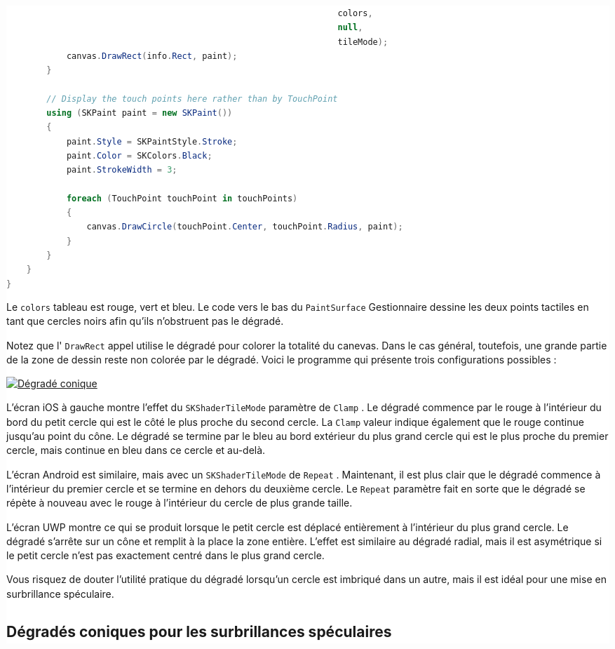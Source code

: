 ```csharp
                                                                  colors,
                                                                  null,
                                                                  tileMode);
            canvas.DrawRect(info.Rect, paint);
        }

        // Display the touch points here rather than by TouchPoint
        using (SKPaint paint = new SKPaint())
        {
            paint.Style = SKPaintStyle.Stroke;
            paint.Color = SKColors.Black;
            paint.StrokeWidth = 3;

            foreach (TouchPoint touchPoint in touchPoints)
            {
                canvas.DrawCircle(touchPoint.Center, touchPoint.Radius, paint);
            }
        }
    }
}
```

Le `colors` tableau est rouge, vert et bleu. Le code vers le bas du `PaintSurface` Gestionnaire dessine les deux points tactiles en tant que cercles noirs afin qu’ils n’obstruent pas le dégradé.

Notez que l' `DrawRect` appel utilise le dégradé pour colorer la totalité du canevas. Dans le cas général, toutefois, une grande partie de la zone de dessin reste non colorée par le dégradé. Voici le programme qui présente trois configurations possibles :

[![Dégradé conique](circular-gradients-images/ConicalGradient.png "Dégradé conique")](circular-gradients-images/ConicalGradient-Large.png#lightbox)

L’écran iOS à gauche montre l’effet du `SKShaderTileMode` paramètre de `Clamp` . Le dégradé commence par le rouge à l’intérieur du bord du petit cercle qui est le côté le plus proche du second cercle. La `Clamp` valeur indique également que le rouge continue jusqu’au point du cône. Le dégradé se termine par le bleu au bord extérieur du plus grand cercle qui est le plus proche du premier cercle, mais continue en bleu dans ce cercle et au-delà.

L’écran Android est similaire, mais avec un `SKShaderTileMode` de `Repeat` . Maintenant, il est plus clair que le dégradé commence à l’intérieur du premier cercle et se termine en dehors du deuxième cercle. Le `Repeat` paramètre fait en sorte que le dégradé se répète à nouveau avec le rouge à l’intérieur du cercle de plus grande taille.

L’écran UWP montre ce qui se produit lorsque le petit cercle est déplacé entièrement à l’intérieur du plus grand cercle. Le dégradé s’arrête sur un cône et remplit à la place la zone entière. L’effet est similaire au dégradé radial, mais il est asymétrique si le petit cercle n’est pas exactement centré dans le plus grand cercle.

Vous risquez de douter l’utilité pratique du dégradé lorsqu’un cercle est imbriqué dans un autre, mais il est idéal pour une mise en surbrillance spéculaire.

## <a name="conical-gradients-for-specular-highlights"></a>Dégradés coniques pour les surbrillances spéculaires
